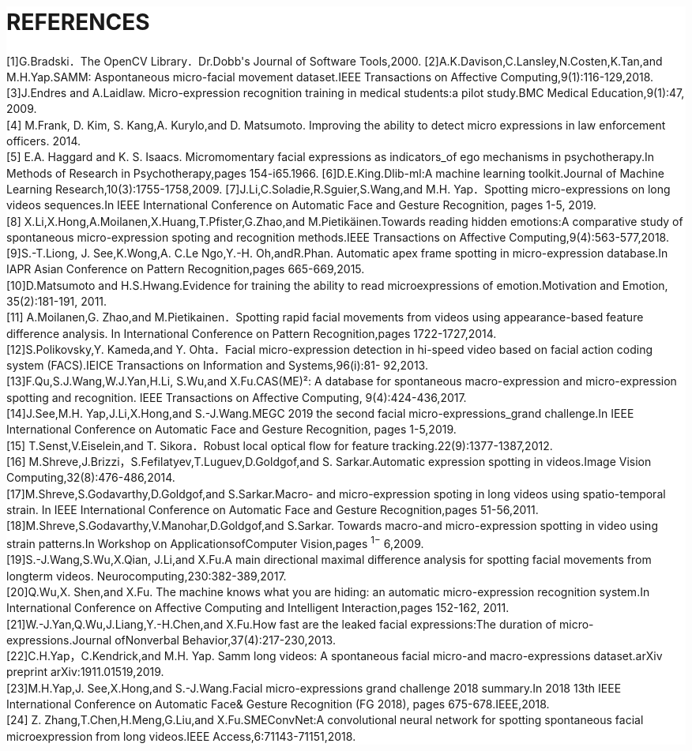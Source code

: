 # REFERENCES

[1]G.Bradski．The OpenCV Library．Dr.Dobb's Journal of Software Tools,2000. [2]A.K.Davison,C.Lansley,N.Costen,K.Tan,and M.H.Yap.SAMM: Aspontaneous micro-facial movement dataset.IEEE Transactions on Affective Computing,9(1):116-129,2018. [3]J.Endres and A.Laidlaw. Micro-expression recognition training in medical students:a pilot study.BMC Medical Education,9(1):47, 2009.   
[4] M.Frank, D. Kim, S. Kang,A. Kurylo,and D. Matsumoto. Improving the ability to detect micro expressions in law enforcement officers. 2014.   
[5] E.A. Haggard and K. S. Isaacs. Micromomentary facial expressions as indicators_of ego mechanisms in psychotherapy.In Methods of Research in Psychotherapy,pages 154-i65.1966. [6]D.E.King.Dlib-ml:A machine learning toolkit.Journal of Machine Learning Research,10(3):1755-1758,2009. [7]J.Li,C.Soladie,R.Sguier,S.Wang,and M.H. Yap．Spotting micro-expressions on long videos sequences.In IEEE International Conference on Automatic Face and Gesture Recognition, pages 1-5, 2019.   
[8] X.Li,X.Hong,A.Moilanen,X.Huang,T.Pfister,G.Zhao,and M.Pietikäinen.Towards reading hidden emotions:A comparative study of spontaneous micro-expression spoting and recognition methods.IEEE Transactions on Affective Computing,9(4):563-577,2018. [9]S.-T.Liong, J. See,K.Wong,A. C.Le Ngo,Y.-H. Oh,andR.Phan. Automatic apex frame spotting in micro-expression database.In IAPR Asian Conference on Pattern Recognition,pages 665-669,2015.   
[10]D.Matsumoto and H.S.Hwang.Evidence for training the ability to read microexpressions of emotion.Motivation and Emotion, 35(2):181-191, 2011.   
[11] A.Moilanen,G. Zhao,and M.Pietikainen．Spotting rapid facial movements from videos using appearance-based feature difference analysis. In International Conference on Pattern Recognition,pages 1722-1727,2014.   
[12]S.Polikovsky,Y. Kameda,and Y. Ohta．Facial micro-expression detection in hi-speed video based on facial action coding system (FACS).IEICE Transactions on Information and Systems,96(i):81- 92,2013.   
[13]F.Qu,S.J.Wang,W.J.Yan,H.Li, S.Wu,and X.Fu.CAS(ME)²: A database for spontaneous macro-expression and micro-expression spotting and recognition. IEEE Transactions on Affective Computing, 9(4):424-436,2017.   
[14]J.See,M.H. Yap,J.Li,X.Hong,and S.-J.Wang.MEGC 2019 the second facial micro-expressions_grand challenge.In IEEE International Conference on Automatic Face and Gesture Recognition, pages 1-5,2019.   
[15] T.Senst,V.Eiselein,and T. Sikora．Robust local optical flow for feature tracking.22(9):1377-1387,2012.   
[16] M.Shreve,J.Brizzi，S.Fefilatyev,T.Luguev,D.Goldgof,and S. Sarkar.Automatic expression spotting in videos.Image Vision Computing,32(8):476-486,2014.   
[17]M.Shreve,S.Godavarthy,D.Goldgof,and S.Sarkar.Macro- and micro-expression spoting in long videos using spatio-temporal strain. In IEEE International Conference on Automatic Face and Gesture Recognition,pages 51-56,2011.   
[18]M.Shreve,S.Godavarthy,V.Manohar,D.Goldgof,and S.Sarkar. Towards macro-and micro-expression spotting in video using strain patterns.In Workshop on ApplicationsofComputer Vision,pages $^ { 1 - }$ 6,2009.   
[19]S.-J.Wang,S.Wu,X.Qian, J.Li,and X.Fu.A main directional maximal difference analysis for spotting facial movements from longterm videos. Neurocomputing,230:382-389,2017.   
[20]Q.Wu,X. Shen,and X.Fu. The machine knows what you are hiding: an automatic micro-expression recognition system.In International Conference on Affective Computing and Intelligent Interaction,pages 152-162, 2011.   
[21]W.-J.Yan,Q.Wu,J.Liang,Y.-H.Chen,and X.Fu.How fast are the leaked facial expressions:The duration of micro-expressions.Journal ofNonverbal Behavior,37(4):217-230,2013.   
[22]C.H.Yap，C.Kendrick,and M.H. Yap. Samm long videos: A spontaneous facial micro-and macro-expressions dataset.arXiv preprint arXiv:1911.01519,2019.   
[23]M.H.Yap,J. See,X.Hong,and S.-J.Wang.Facial micro-expressions grand challenge 2018 summary.In 2018 13th IEEE International Conference on Automatic Face& Gesture Recognition (FG 2018), pages 675-678.IEEE,2018.   
[24] Z. Zhang,T.Chen,H.Meng,G.Liu,and X.Fu.SMEConvNet:A convolutional neural network for spotting spontaneous facial microexpression from long videos.IEEE Access,6:71143-71151,2018.
